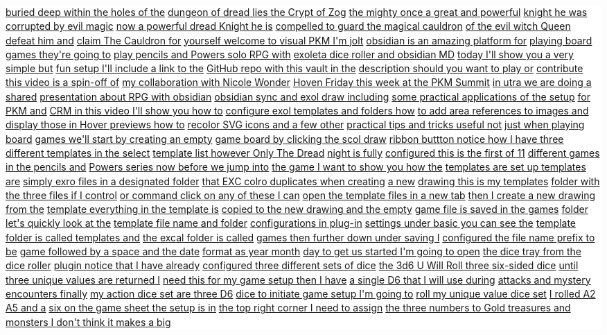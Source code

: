 [buried deep within the holes of the](https://youtu.be/gTHYdABfpQs?t=0) [dungeon of dread lies the Crypt of Zog](https://youtu.be/gTHYdABfpQs?t=3) [the mighty once a great and powerful](https://youtu.be/gTHYdABfpQs?t=7) [knight he was corrupted by evil magic](https://youtu.be/gTHYdABfpQs?t=10) [now a powerful dread Knight he is](https://youtu.be/gTHYdABfpQs?t=13) [compelled to guard the magical cauldron](https://youtu.be/gTHYdABfpQs?t=16) [of the evil witch Queen defeat him and](https://youtu.be/gTHYdABfpQs?t=20) [claim The Cauldron for](https://youtu.be/gTHYdABfpQs?t=24) [yourself welcome to visual PKM I'm jolt](https://youtu.be/gTHYdABfpQs?t=26) [obsidian is an amazing platform for](https://youtu.be/gTHYdABfpQs?t=31) [playing board games they're going to](https://youtu.be/gTHYdABfpQs?t=34) [play pencils and Powers solo RPG with](https://youtu.be/gTHYdABfpQs?t=36) [exoleta dice roller and obsidian MD](https://youtu.be/gTHYdABfpQs?t=40) [today I'll show you a very simple but](https://youtu.be/gTHYdABfpQs?t=44) [fun setup I'll include a link to the](https://youtu.be/gTHYdABfpQs?t=48) [GitHub repo with this vault in the](https://youtu.be/gTHYdABfpQs?t=50) [description should you want to play or](https://youtu.be/gTHYdABfpQs?t=54) [contribute this video is a spin-off of](https://youtu.be/gTHYdABfpQs?t=58) [my collaboration with Nicole Wonder](https://youtu.be/gTHYdABfpQs?t=60) [Hoven Friday this week at the PKM Summit](https://youtu.be/gTHYdABfpQs?t=63) [in utra we are doing a shared](https://youtu.be/gTHYdABfpQs?t=66) [presentation about RPG with obsidian](https://youtu.be/gTHYdABfpQs?t=69) [obsidian sync and exol draw including](https://youtu.be/gTHYdABfpQs?t=72) [some practical applications of the setup](https://youtu.be/gTHYdABfpQs?t=75) [for PKM and](https://youtu.be/gTHYdABfpQs?t=78) [CRM in this video I'll show you how to](https://youtu.be/gTHYdABfpQs?t=80) [configure exol templates and folders how](https://youtu.be/gTHYdABfpQs?t=83) [to add area references to images and](https://youtu.be/gTHYdABfpQs?t=87) [display those in Hover previews how to](https://youtu.be/gTHYdABfpQs?t=90) [recolor SVG icons and a few other](https://youtu.be/gTHYdABfpQs?t=93) [practical tips and tricks useful not](https://youtu.be/gTHYdABfpQs?t=97) [just when playing board](https://youtu.be/gTHYdABfpQs?t=100) [games we'll start by creating an empty](https://youtu.be/gTHYdABfpQs?t=102) [game board by clicking the scol draw](https://youtu.be/gTHYdABfpQs?t=106) [ribbon buttton notice how I have three](https://youtu.be/gTHYdABfpQs?t=109) [different templates in the select](https://youtu.be/gTHYdABfpQs?t=112) [template list however Only The Dread](https://youtu.be/gTHYdABfpQs?t=115) [night is fully](https://youtu.be/gTHYdABfpQs?t=119) [configured this is the first of 11](https://youtu.be/gTHYdABfpQs?t=120) [different games in the pencils and](https://youtu.be/gTHYdABfpQs?t=123) [Powers series now before we jump into](https://youtu.be/gTHYdABfpQs?t=126) [the game I want to show you how the](https://youtu.be/gTHYdABfpQs?t=129) [templates are set up templates are](https://youtu.be/gTHYdABfpQs?t=132) [simply exro files in a designated folder](https://youtu.be/gTHYdABfpQs?t=135) [that EXC colro duplicates when creating](https://youtu.be/gTHYdABfpQs?t=139) [a new](https://youtu.be/gTHYdABfpQs?t=142) [drawing this is my templates](https://youtu.be/gTHYdABfpQs?t=143) [folder with the three files if I control](https://youtu.be/gTHYdABfpQs?t=146) [or command click on any of these I can](https://youtu.be/gTHYdABfpQs?t=150) [open the template files in a new tab](https://youtu.be/gTHYdABfpQs?t=153) [then I create a new drawing from the](https://youtu.be/gTHYdABfpQs?t=156) [template everything in the template is](https://youtu.be/gTHYdABfpQs?t=158) [copied to the new drawing and the empty](https://youtu.be/gTHYdABfpQs?t=161) [game file is saved in the games](https://youtu.be/gTHYdABfpQs?t=165) [folder let's quickly look at the](https://youtu.be/gTHYdABfpQs?t=168) [template file name and folder](https://youtu.be/gTHYdABfpQs?t=171) [configurations in plug-in](https://youtu.be/gTHYdABfpQs?t=174) [settings under basic you can see the](https://youtu.be/gTHYdABfpQs?t=176) [template folder is called templates and](https://youtu.be/gTHYdABfpQs?t=180) [the excal folder is called](https://youtu.be/gTHYdABfpQs?t=183) [games then further down under saving I](https://youtu.be/gTHYdABfpQs?t=186) [configured the file name prefix to be](https://youtu.be/gTHYdABfpQs?t=190) [game followed by a space and the date](https://youtu.be/gTHYdABfpQs?t=193) [format as year month](https://youtu.be/gTHYdABfpQs?t=196) [day to get us started I'm going to open](https://youtu.be/gTHYdABfpQs?t=199) [the dice tray from the dice roller](https://youtu.be/gTHYdABfpQs?t=203) [plugin notice that I have already](https://youtu.be/gTHYdABfpQs?t=206) [configured three different sets of dice](https://youtu.be/gTHYdABfpQs?t=208) [the 3d6 U Will Roll three six-sided dice](https://youtu.be/gTHYdABfpQs?t=211) [until three unique values are returned I](https://youtu.be/gTHYdABfpQs?t=216) [need this for my game setup then I have](https://youtu.be/gTHYdABfpQs?t=219) [a single D6 that I will use during](https://youtu.be/gTHYdABfpQs?t=223) [attacks and mystery encounters finally](https://youtu.be/gTHYdABfpQs?t=226) [my action dice set are three D6](https://youtu.be/gTHYdABfpQs?t=229) [dice to initiate game setup I'm going to](https://youtu.be/gTHYdABfpQs?t=233) [roll my unique value dice set](https://youtu.be/gTHYdABfpQs?t=237) [I rolled A2 A5 and a](https://youtu.be/gTHYdABfpQs?t=240) [six on the game sheet the setup is in](https://youtu.be/gTHYdABfpQs?t=243) [the top right corner I need to assign](https://youtu.be/gTHYdABfpQs?t=247) [the three numbers to Gold treasures and](https://youtu.be/gTHYdABfpQs?t=249) [monsters I don't think it makes a big](https://youtu.be/gTHYdABfpQs?t=252)